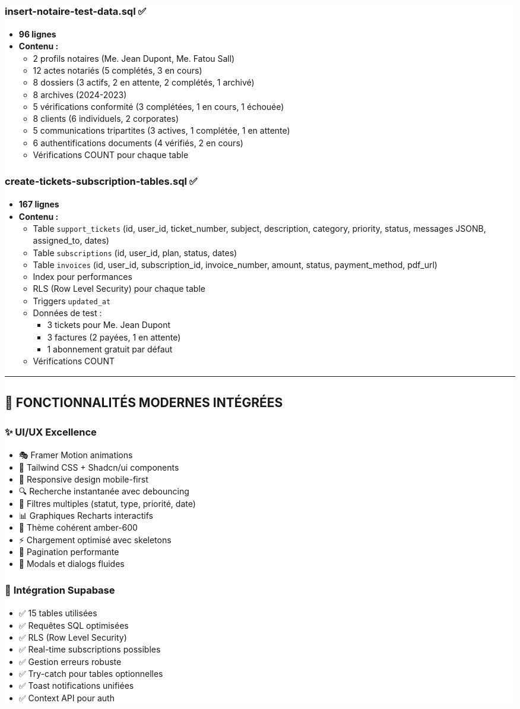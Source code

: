 ### **insert-notaire-test-data.sql** ✅
- **96 lignes**
- **Contenu :**
  - 2 profils notaires (Me. Jean Dupont, Me. Fatou Sall)
  - 12 actes notariés (5 complétés, 3 en cours)
  - 8 dossiers (3 actifs, 2 en attente, 2 complétés, 1 archivé)
  - 8 archives (2024-2023)
  - 5 vérifications conformité (3 complétées, 1 en cours, 1 échouée)
  - 8 clients (6 individuels, 2 corporates)
  - 5 communications tripartites (3 actives, 1 complétée, 1 en attente)
  - 6 authentifications documents (4 vérifiés, 2 en cours)
  - Vérifications COUNT pour chaque table

### **create-tickets-subscription-tables.sql** ✅
- **167 lignes**
- **Contenu :**
  - Table `support_tickets` (id, user_id, ticket_number, subject, description, category, priority, status, messages JSONB, assigned_to, dates)
  - Table `subscriptions` (id, user_id, plan, status, dates)
  - Table `invoices` (id, user_id, subscription_id, invoice_number, amount, status, payment_method, pdf_url)
  - Index pour performances
  - RLS (Row Level Security) pour chaque table
  - Triggers `updated_at`
  - Données de test :
    - 3 tickets pour Me. Jean Dupont
    - 3 factures (2 payées, 1 en attente)
    - 1 abonnement gratuit par défaut
  - Vérifications COUNT

---

## 🎨 FONCTIONNALITÉS MODERNES INTÉGRÉES

### ✨ **UI/UX Excellence**
- 🎭 Framer Motion animations
- 🌈 Tailwind CSS + Shadcn/ui components
- 📱 Responsive design mobile-first
- 🔍 Recherche instantanée avec debouncing
- 🎯 Filtres multiples (statut, type, priorité, date)
- 📊 Graphiques Recharts interactifs
- 🎨 Thème cohérent amber-600
- ⚡ Chargement optimisé avec skeletons
- 🚀 Pagination performante
- 🎪 Modals et dialogs fluides

### 🔗 **Intégration Supabase**
- ✅ 15 tables utilisées
- ✅ Requêtes SQL optimisées
- ✅ RLS (Row Level Security)
- ✅ Real-time subscriptions possibles
- ✅ Gestion erreurs robuste
- ✅ Try-catch pour tables optionnelles
- ✅ Toast notifications unifiées
- ✅ Context API pour auth
